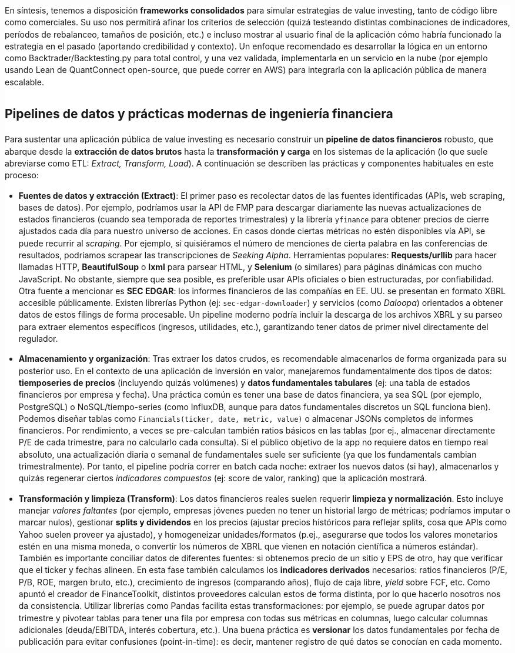 En síntesis, tenemos a disposición **frameworks consolidados** para simular estrategias de value investing, tanto de código libre como comerciales. Su uso nos permitirá afinar los criterios de selección (quizá testeando distintas combinaciones de indicadores, períodos de rebalanceo, tamaños de posición, etc.) e incluso mostrar al usuario final de la aplicación cómo habría funcionado la estrategia en el pasado (aportando credibilidad y contexto). Un enfoque recomendado es desarrollar la lógica en un entorno como Backtrader/Backtesting.py para total control, y una vez validada, implementarla en un servicio en la nube (por ejemplo usando Lean de QuantConnect open-source, que puede correr en AWS) para integrarla con la aplicación pública de manera escalable.

## Pipelines de datos y prácticas modernas de ingeniería financiera

Para sustentar una aplicación pública de value investing es necesario construir un **pipeline de datos financieros** robusto, que abarque desde la **extracción de datos brutos** hasta la **transformación y carga** en los sistemas de la aplicación (lo que suele abreviarse como ETL: *Extract, Transform, Load*). A continuación se describen las prácticas y componentes habituales en este proceso:

* **Fuentes de datos y extracción (Extract)**: El primer paso es recolectar datos de las fuentes identificadas (APIs, web scraping, bases de datos). Por ejemplo, podríamos usar la API de FMP para descargar diariamente las nuevas actualizaciones de estados financieros (cuando sea temporada de reportes trimestrales) y la librería `yfinance` para obtener precios de cierre ajustados cada día para nuestro universo de acciones. En casos donde ciertas métricas no estén disponibles vía API, se puede recurrir al *scraping*. Por ejemplo, si quisiéramos el número de menciones de cierta palabra en las conferencias de resultados, podríamos scrapear las transcripciones de *Seeking Alpha*. Herramientas populares: **Requests/urllib** para hacer llamadas HTTP, **BeautifulSoup** o **lxml** para parsear HTML, y **Selenium** (o similares) para páginas dinámicas con mucho JavaScript. No obstante, siempre que sea posible, es preferible usar APIs oficiales o bien estructuradas, por confiabilidad. Otra fuente a mencionar es **SEC EDGAR**: los informes financieros de las compañías en EE. UU. se presentan en formato XBRL accesible públicamente. Existen librerías Python (ej: `sec-edgar-downloader`) y servicios (como *Daloopa*) orientados a obtener datos de estos filings de forma procesable. Un pipeline moderno podría incluir la descarga de los archivos XBRL y su parseo para extraer elementos específicos (ingresos, utilidades, etc.), garantizando tener datos de primer nivel directamente del regulador.

* **Almacenamiento y organización**: Tras extraer los datos crudos, es recomendable almacenarlos de forma organizada para su posterior uso. En el contexto de una aplicación de inversión en valor, manejaremos fundamentalmente dos tipos de datos: **tiemposeries de precios** (incluyendo quizás volúmenes) y **datos fundamentales tabulares** (ej: una tabla de estados financieros por empresa y fecha). Una práctica común es tener una base de datos financiera, ya sea SQL (por ejemplo, PostgreSQL) o NoSQL/tiempo-series (como InfluxDB, aunque para datos fundamentales discretos un SQL funciona bien). Podemos diseñar tablas como `Financials(ticker, date, metric, value)` o almacenar JSONs completos de informes financieros. Por rendimiento, a veces se pre-calculan también ratios básicos en las tablas (por ej., almacenar directamente P/E de cada trimestre, para no calcularlo cada consulta). Si el público objetivo de la app no requiere datos en tiempo real absoluto, una actualización diaria o semanal de fundamentales suele ser suficiente (ya que los fundamentals cambian trimestralmente). Por tanto, el pipeline podría correr en batch cada noche: extraer los nuevos datos (si hay), almacenarlos y quizás regenerar ciertos *indicadores compuestos* (ej: score de valor, ranking) que la aplicación mostrará.

* **Transformación y limpieza (Transform)**: Los datos financieros reales suelen requerir **limpieza y normalización**. Esto incluye manejar *valores faltantes* (por ejemplo, empresas jóvenes pueden no tener un historial largo de métricas; podríamos imputar o marcar nulos), gestionar **splits y dividendos** en los precios (ajustar precios históricos para reflejar splits, cosa que APIs como Yahoo suelen proveer ya ajustado), y homogeneizar unidades/formatos (p.ej., asegurarse que todos los valores monetarios estén en una misma moneda, o convertir los números de XBRL que vienen en notación científica a números estándar). También es importante conciliar datos de diferentes fuentes: si obtenemos precio de un sitio y EPS de otro, hay que verificar que el ticker y fechas alineen. En esta fase también calculamos los **indicadores derivados** necesarios: ratios financieros (P/E, P/B, ROE, margen bruto, etc.), crecimiento de ingresos (comparando años), flujo de caja libre, *yield* sobre FCF, etc. Como apuntó el creador de FinanceToolkit, distintos proveedores calculan estos de forma distinta, por lo que hacerlo nosotros nos da consistencia. Utilizar librerías como Pandas facilita estas transformaciones: por ejemplo, se puede agrupar datos por trimestre y pivotear tablas para tener una fila por empresa con todas sus métricas en columnas, luego calcular columnas adicionales (deuda/EBITDA, interés cobertura, etc.). Una buena práctica es **versionar** los datos fundamentales por fecha de publicación para evitar confusiones (point-in-time): es decir, mantener registro de qué datos se conocían en cada momento.